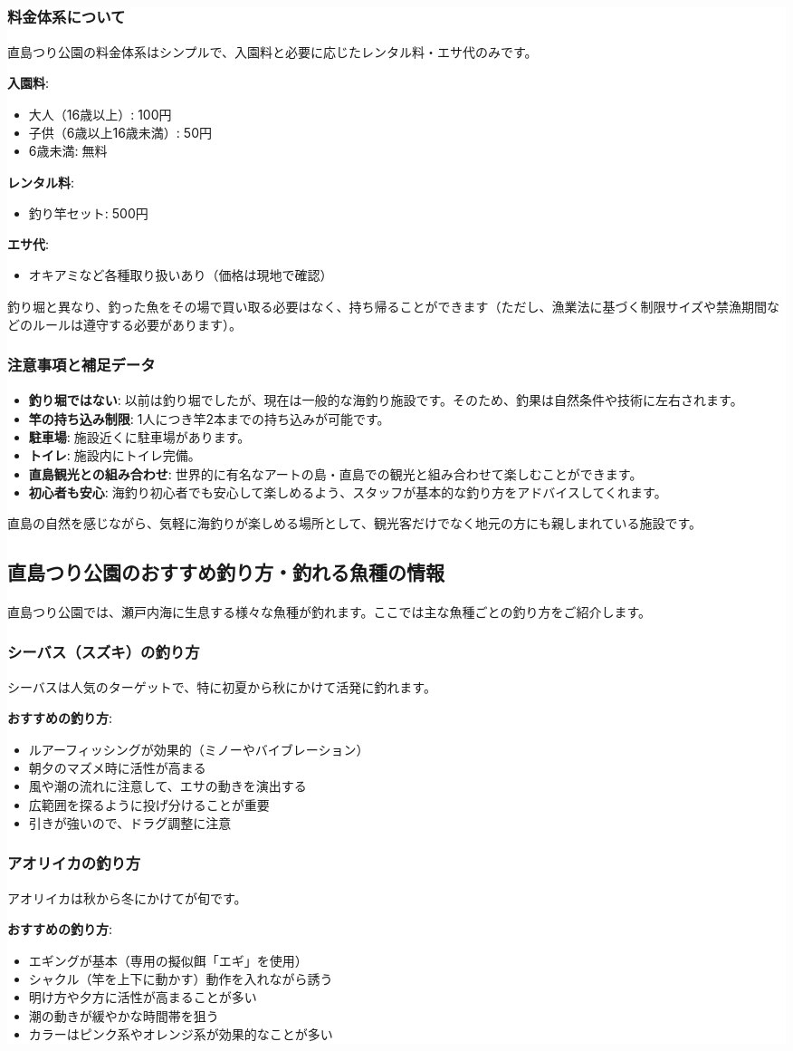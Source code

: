 ### 料金体系について

直島つり公園の料金体系はシンプルで、入園料と必要に応じたレンタル料・エサ代のみです。

**入園料**:

- 大人（16歳以上）: 100円
- 子供（6歳以上16歳未満）: 50円
- 6歳未満: 無料

**レンタル料**:

- 釣り竿セット: 500円

**エサ代**:

- オキアミなど各種取り扱いあり（価格は現地で確認）

釣り堀と異なり、釣った魚をその場で買い取る必要はなく、持ち帰ることができます（ただし、漁業法に基づく制限サイズや禁漁期間などのルールは遵守する必要があります）。

### 注意事項と補足データ

- **釣り堀ではない**: 以前は釣り堀でしたが、現在は一般的な海釣り施設です。そのため、釣果は自然条件や技術に左右されます。
- **竿の持ち込み制限**: 1人につき竿2本までの持ち込みが可能です。
- **駐車場**: 施設近くに駐車場があります。
- **トイレ**: 施設内にトイレ完備。
- **直島観光との組み合わせ**: 世界的に有名なアートの島・直島での観光と組み合わせて楽しむことができます。
- **初心者も安心**: 海釣り初心者でも安心して楽しめるよう、スタッフが基本的な釣り方をアドバイスしてくれます。

直島の自然を感じながら、気軽に海釣りが楽しめる場所として、観光客だけでなく地元の方にも親しまれている施設です。

## 直島つり公園のおすすめ釣り方・釣れる魚種の情報

直島つり公園では、瀬戸内海に生息する様々な魚種が釣れます。ここでは主な魚種ごとの釣り方をご紹介します。

### シーバス（スズキ）の釣り方

シーバスは人気のターゲットで、特に初夏から秋にかけて活発に釣れます。

**おすすめの釣り方**:

- ルアーフィッシングが効果的（ミノーやバイブレーション）
- 朝夕のマズメ時に活性が高まる
- 風や潮の流れに注意して、エサの動きを演出する
- 広範囲を探るように投げ分けることが重要
- 引きが強いので、ドラグ調整に注意

### アオリイカの釣り方

アオリイカは秋から冬にかけてが旬です。

**おすすめの釣り方**:

- エギングが基本（専用の擬似餌「エギ」を使用）
- シャクル（竿を上下に動かす）動作を入れながら誘う
- 明け方や夕方に活性が高まることが多い
- 潮の動きが緩やかな時間帯を狙う
- カラーはピンク系やオレンジ系が効果的なことが多い
